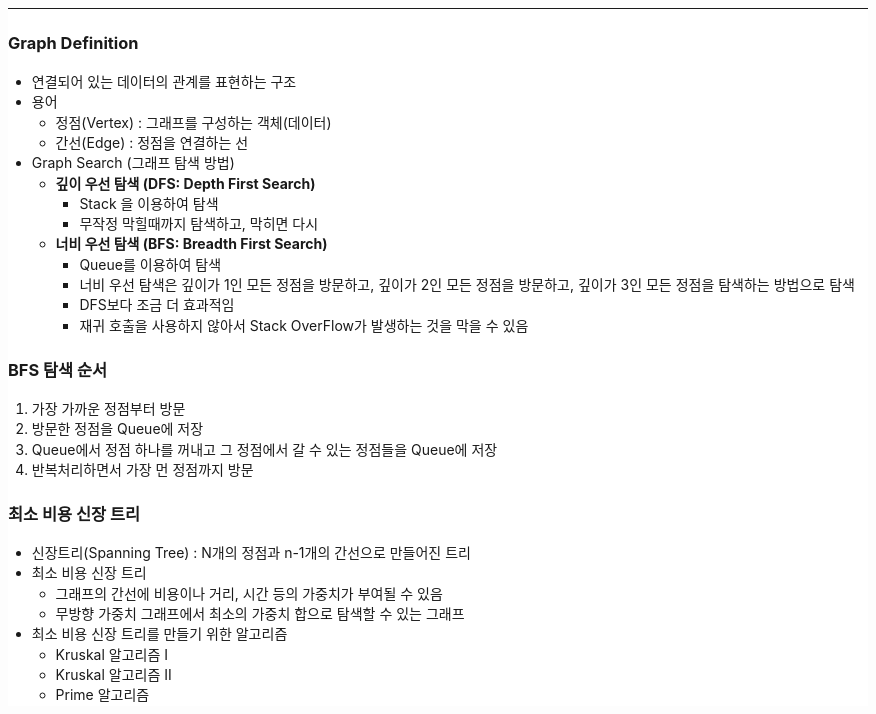 <hr>

### Graph Definition
- 연결되어 있는 데이터의 관계를 표현하는 구조
- 용어
  + 정점(Vertex) : 그래프를 구성하는 객체(데이터)
  + 간선(Edge) : 정점을 연결하는 선
- Graph Search (그래프 탐색 방법)
  + **깊이 우선 탐색 (DFS: Depth First Search)**
    * Stack 을 이용하여 탐색
    * 무작정 막힐때까지 탐색하고, 막히면 다시
  + **너비 우선 탐색 (BFS: Breadth First Search)**
    * Queue를 이용하여 탐색
    * 너비 우선 탐색은 깊이가 1인 모든 정점을 방문하고, 깊이가 2인 모든 정점을 방문하고, 깊이가 3인 모든 정점을 탐색하는 방법으로 탐색
    * DFS보다 조금 더 효과적임
    * 재귀 호출을 사용하지 않아서 Stack OverFlow가 발생하는 것을 막을 수 있음

### BFS 탐색 순서
1. 가장 가까운 정점부터 방문
2. 방문한 정점을 Queue에 저장
3. Queue에서 정점 하나를 꺼내고 그 정점에서 갈 수 있는 정점들을 Queue에 저장
4. 반복처리하면서 가장 먼 정점까지 방문


### 최소 비용 신장 트리
- 신장트리(Spanning Tree) : N개의 정점과 n-1개의 간선으로 만들어진 트리
- 최소 비용 신장 트리
  + 그래프의 간선에 비용이나 거리, 시간 등의 가중치가 부여될 수 있음
  + 무방향 가중치 그래프에서 최소의 가중치 합으로 탐색할 수 있는 그래프
- 최소 비용 신장 트리를 만들기 위한 알고리즘
  + Kruskal 알고리즘 I
  + Kruskal 알고리즘 II
  + Prime 알고리즘
